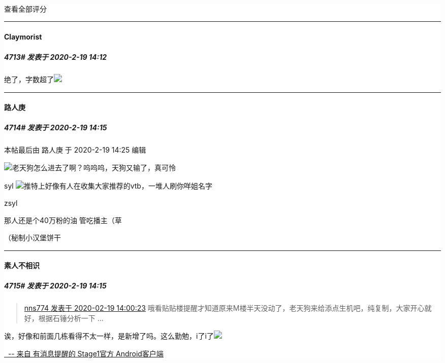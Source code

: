 

查看全部评分






-----

####  Claymorist  
##### 4713#       发表于 2020-2-19 14:12




绝了，字数超了<img src="https://static.saraba1st.com/image/smiley/face2017/123.png" referrerpolicy="no-referrer">







-----

####  路人庚  
##### 4714#       发表于 2020-2-19 14:15



 本帖最后由 路人庚 于 2020-2-19 14:25 编辑 

<img src="https://static.saraba1st.com/image/smiley/face2017/053.png" referrerpolicy="no-referrer">老天狗怎么进去了啊？呜呜呜，天狗又输了，真可怜


syl
<img src="https://static.saraba1st.com/image/smiley/face2017/068.png" referrerpolicy="no-referrer">推特上好像有人在收集大家推荐的vtb，一堆人刷你咩姐名字


zsyl

那人还是个40万粉的油 管吃播主（草

（秘制小汉堡饼干







-----

####  素人不相识  
##### 4715#       发表于 2020-2-19 14:15



<blockquote><a href="httphttps://bbs.saraba1st.com/2b/forum.php?mod=redirect&amp;goto=findpost&amp;pid=46460804&amp;ptid=1912063" target="_blank">nns774 发表于 2020-02-19 14:00:23</a>
哦看贴贴楼提醒才知道原来M楼半天没动了，老天狗来给添点生机吧，纯复制，大家开心就好，根据石锤分析一下 ...</blockquote>诶，好像和前面几栋看得不太一样，是新增了吗。这么勤勉，i了i了<img src="https://static.saraba1st.com/image/smiley/face2017/075.png" referrerpolicy="no-referrer">

[  -- 来自 有消息提醒的 Stage1官方 Android客户端](https://www.coolapk.com/apk/140634)
